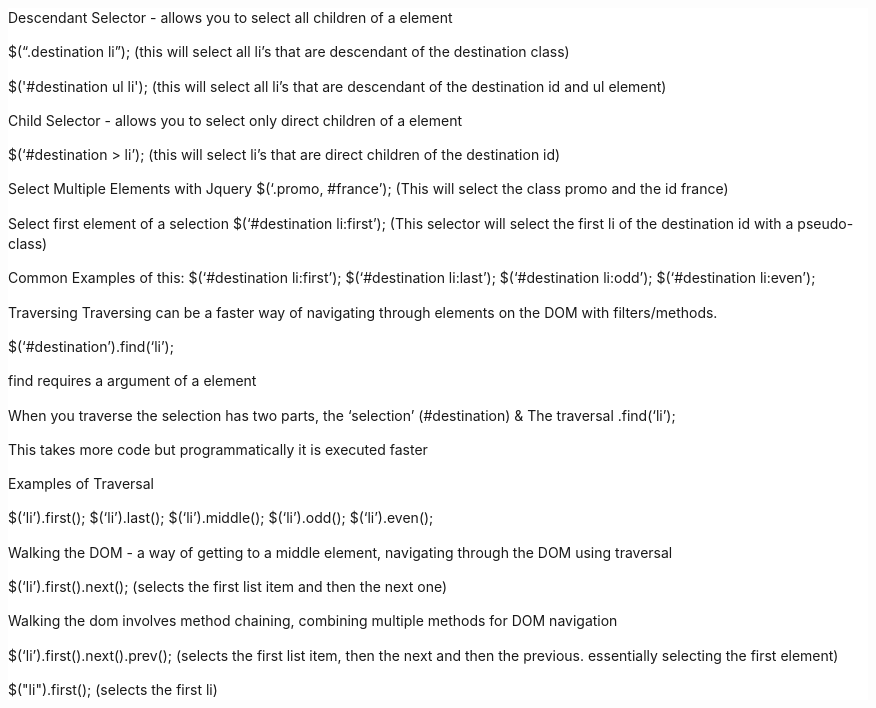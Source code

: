 Descendant Selector - allows you to select all children of a element

$(“.destination li”);
(this will select all li’s that are descendant of the destination class)

$('#destination ul li');
(this will select all li’s that are descendant of the destination id and ul element)

Child Selector - allows you to select only direct children of a element

$(‘#destination > li’);
(this will select li’s that are direct children of the destination id)

 Select Multiple Elements with Jquery
$(‘.promo, #france’);
(This will select the class promo and the id france)

Select first element of a selection
$(‘#destination li:first’);
(This selector will select the first li of the destination id with a pseudo-class)

Common Examples of this:
$(‘#destination li:first’);
$(‘#destination li:last’);
$(‘#destination li:odd’);
$(‘#destination li:even’);

Traversing
Traversing can be a faster way of navigating through elements on the DOM with filters/methods.

$(‘#destination’).find(‘li’);

find requires a argument of a element

When you traverse the selection has two parts, the ‘selection’ (#destination)
&
The traversal .find(‘li’);

This takes more code but programmatically it is executed faster

Examples of Traversal

$(‘li’).first();
$(‘li’).last();
$(‘li’).middle();
$(‘li’).odd();
$(‘li’).even();

Walking the DOM - a way of getting to a middle element, navigating through the DOM using traversal

$(‘li’).first().next();
(selects the first list item and then the next one)

Walking the dom involves method chaining, combining multiple methods for DOM navigation

$(‘li’).first().next().prev();
(selects the first list item, then the next and then the previous. essentially selecting the first element)

 $("li").first();
(selects the first li)
